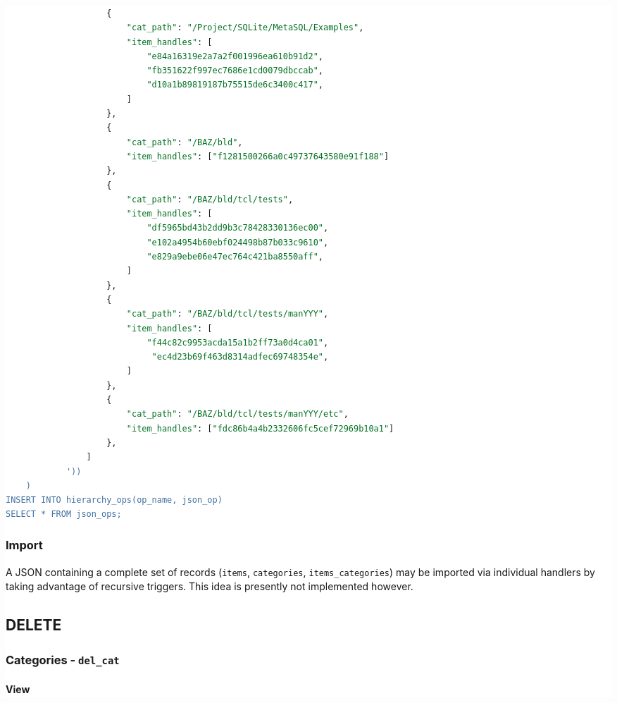 ```sql
                    {
                        "cat_path": "/Project/SQLite/MetaSQL/Examples",
                        "item_handles": [
                            "e84a16319e2a7a2f001996ea610b91d2",
                            "fb351622f997ec7686e1cd0079dbccab",
                            "d10a1b89819187b75515de6c3400c417",
                        ]
                    },
                    {
                        "cat_path": "/BAZ/bld",
                        "item_handles": ["f1281500266a0c49737643580e91f188"]
                    },
                    {
                        "cat_path": "/BAZ/bld/tcl/tests",
                        "item_handles": [
                            "df5965bd43b2dd9b3c78428330136ec00",
                            "e102a4954b60ebf024498b87b033c9610",
                            "e829a9ebe06e47ec764c421ba8550aff",
                        ]
                    },
                    {
                        "cat_path": "/BAZ/bld/tcl/tests/manYYY",
                        "item_handles": [
                            "f44c82c9953acda15a1b2ff73a0d4ca01",
                             "ec4d23b69f463d8314adfec69748354e",
                        ]
                    },
                    {
                        "cat_path": "/BAZ/bld/tcl/tests/manYYY/etc",
                        "item_handles": ["fdc86b4a4b2332606fc5cef72969b10a1"]
                    },
                ]
            '))
    )
INSERT INTO hierarchy_ops(op_name, json_op)
SELECT * FROM json_ops;
```



### Import

A JSON containing a complete set of records (`items`, `categories`, `items_categories`) may be imported via individual handlers by taking advantage of recursive triggers. This idea is presently not implemented however. 

## DELETE

### Categories - `del_cat`

#### View


[StoredCode]: https://github.com/pchemguy/SQLiteMP/blob/main/sqlitemp/docs/StoredCode.md
[ASCII ID generator]: https://pchemguy.github.io/SQLite-SQL-Tutorial/patterns/ascii-id
[rec-cte]: https://pchemguy.github.io/SQLite-SQL-Tutorial/patterns/rec-cte
